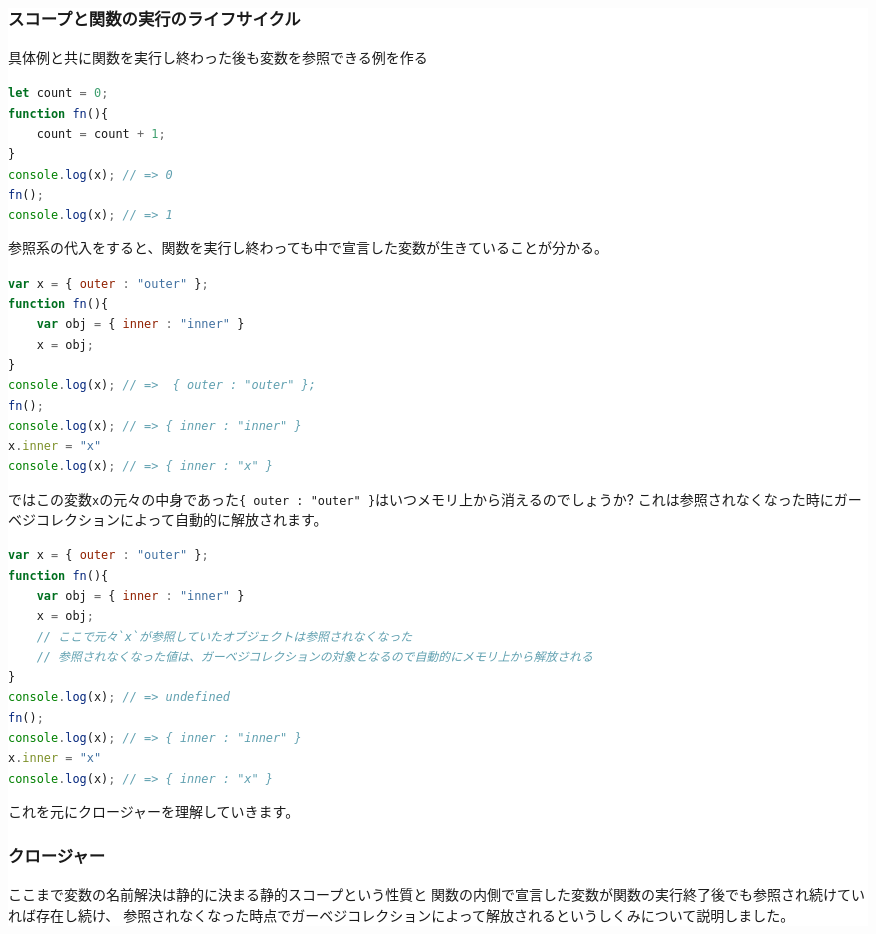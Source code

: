 ### スコープと関数の実行のライフサイクル

具体例と共に関数を実行し終わった後も変数を参照できる例を作る

```js
let count = 0;
function fn(){
	count = count + 1;
}
console.log(x); // => 0
fn();
console.log(x); // => 1
```

参照系の代入をすると、関数を実行し終わっても中で宣言した変数が生きていることが分かる。

```js
var x = { outer : "outer" };
function fn(){
    var obj = { inner : "inner" }
	x = obj;
}
console.log(x); // =>  { outer : "outer" };
fn();
console.log(x); // => { inner : "inner" }
x.inner = "x"
console.log(x); // => { inner : "x" }
```

ではこの変数`x`の元々の中身であった`{ outer : "outer" }`はいつメモリ上から消えるのでしょうか?
これは参照されなくなった時にガーベジコレクションによって自動的に解放されます。

```js
var x = { outer : "outer" };
function fn(){
    var obj = { inner : "inner" }
	x = obj;
	// ここで元々`x`が参照していたオブジェクトは参照されなくなった
	// 参照されなくなった値は、ガーベジコレクションの対象となるので自動的にメモリ上から解放される
}
console.log(x); // => undefined
fn();
console.log(x); // => { inner : "inner" }
x.inner = "x"
console.log(x); // => { inner : "x" }
````


これを元にクロージャーを理解していきます。


### クロージャー

ここまで変数の名前解決は静的に決まる静的スコープという性質と
関数の内側で宣言した変数が関数の実行終了後でも参照され続けていれば存在し続け、
参照されなくなった時点でガーベジコレクションによって解放されるというしくみについて説明しました。

